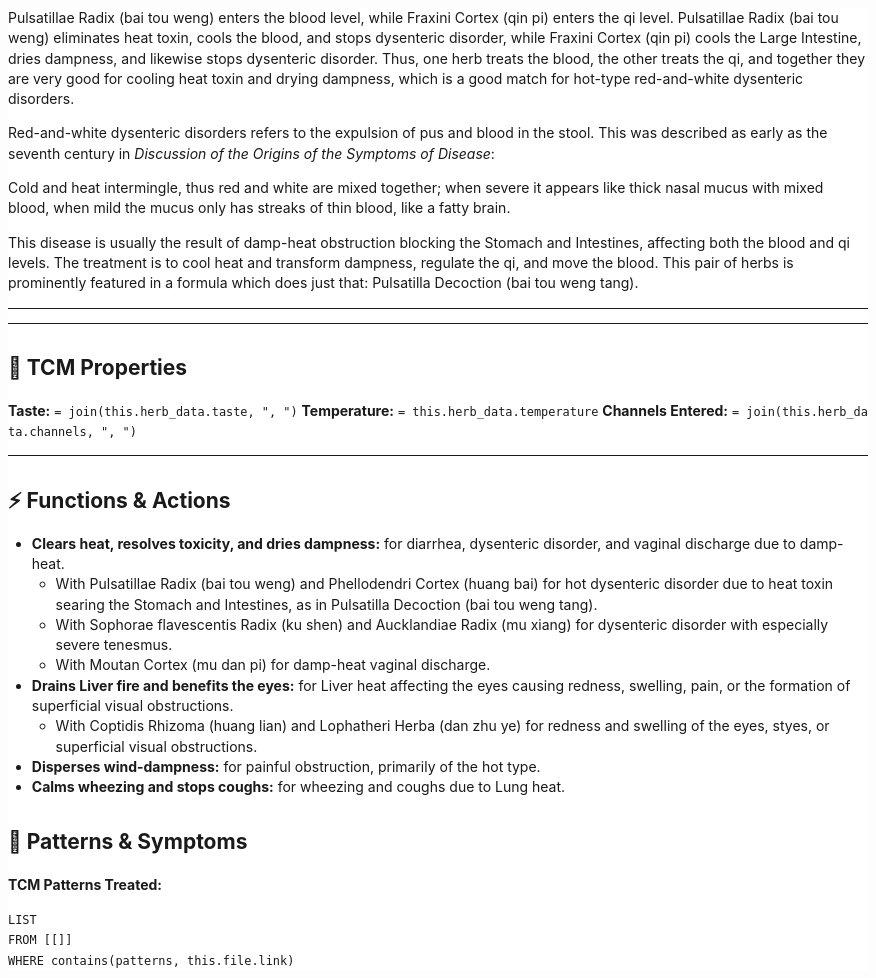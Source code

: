 Pulsatillae Radix (bai tou weng) enters the blood level, while Fraxini Cortex (qin pi) enters the qi level. Pulsatillae Radix (bai tou weng) eliminates heat toxin, cools the blood, and stops dysenteric disorder, while Fraxini Cortex (qin pi) cools the Large Intestine, dries dampness, and likewise stops dysenteric disorder. Thus, one herb treats the blood, the other treats the qi, and together they are very good for cooling heat toxin and drying dampness, which is a good match for hot-type red-and-white dysenteric disorders.

Red-and-white dysenteric disorders refers to the expulsion of pus and blood in the stool. This was described as early as the seventh century in *Discussion of the Origins of the Symptoms of Disease*:

Cold and heat intermingle, thus red and white are mixed together; when severe it appears like thick nasal mucus with mixed blood, when mild the mucus only has streaks of thin blood, like a fatty brain.

This disease is usually the result of damp-heat obstruction blocking the Stomach and Intestines, affecting both the blood and qi levels. The treatment is to cool heat and transform dampness, regulate the qi, and move the blood. This pair of herbs is prominently featured in a formula which does just that: Pulsatilla Decoction (bai tou weng tang).

---
---

## 🔑 TCM Properties

**Taste:** `= join(this.herb_data.taste, ", ")`
**Temperature:** `= this.herb_data.temperature`
**Channels Entered:** `= join(this.herb_data.channels, ", ")`

---

## ⚡ Functions & Actions

- **Clears heat, resolves toxicity, and dries dampness:** for diarrhea, dysenteric disorder, and vaginal discharge due to damp-heat.
    - With Pulsatillae Radix (bai tou weng) and Phellodendri Cortex (huang bai) for hot dysenteric disorder due to heat toxin searing the Stomach and Intestines, as in Pulsatilla Decoction (bai tou weng tang).
    - With Sophorae flavescentis Radix (ku shen) and Aucklandiae Radix (mu xiang) for dysenteric disorder with especially severe tenesmus.
    - With Moutan Cortex (mu dan pi) for damp-heat vaginal discharge.
- **Drains Liver fire and benefits the eyes:** for Liver heat affecting the eyes causing redness, swelling, pain, or the formation of superficial visual obstructions.
    - With Coptidis Rhizoma (huang lian) and Lophatheri Herba (dan zhu ye) for redness and swelling of the eyes, styes, or superficial visual obstructions.
- **Disperses wind-dampness:** for painful obstruction, primarily of the hot type.
- **Calms wheezing and stops coughs:** for wheezing and coughs due to Lung heat.

## 🎯 Patterns & Symptoms

**TCM Patterns Treated:**
```dataview
LIST
FROM [[]]
WHERE contains(patterns, this.file.link)
```
